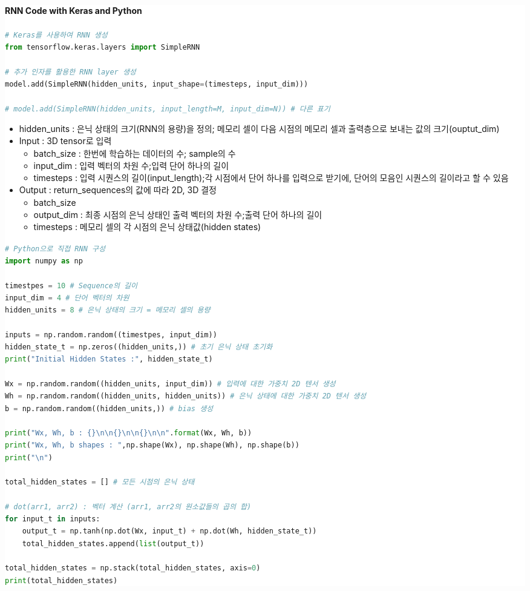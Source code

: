 #### RNN Code with Keras and Python

```python
# Keras를 사용하여 RNN 생성
from tensorflow.keras.layers import SimpleRNN

# 추가 인자를 활용한 RNN layer 생성
model.add(SimpleRNN(hidden_units, input_shape=(timesteps, input_dim)))

# model.add(SimpleRNN(hidden_units, input_length=M, input_dim=N)) # 다른 표기
```

- hidden_units : 은닉 상태의 크기(RNN의 용량)을 정의; 메모리 셀이 다음 시점의 메모리 셀과 출력층으로 보내는 값의 크기(ouptut_dim)
- Input : 3D tensor로 입력
    * batch_size : 한번에 학습하는 데이터의 수; sample의 수
    * input_dim : 입력 벡터의 차원 수;입력 단어 하나의 길이
    * timesteps : 입력 시퀀스의 길이(input_length);각 시점에서 단어 하나를 입력으로 받기에, 단어의 모음인 시퀀스의 길이라고 할 수 있음
- Output : return_sequences의 값에 따라 2D, 3D 결정
    * batch_size
    * output_dim : 최종 시점의 은닉 상태인 출력 벡터의 차원 수;출력 단어 하나의 길이
    * timesteps : 메모리 셀의 각 시점의 은닉 상태값(hidden states)

```python
# Python으로 직접 RNN 구성
import numpy as np

timestpes = 10 # Sequence의 길이
input_dim = 4 # 단어 벡터의 차원
hidden_units = 8 # 은닉 상태의 크기 = 메모리 셀의 용량

inputs = np.random.random((timestpes, input_dim))
hidden_state_t = np.zeros((hidden_units,)) # 초기 은닉 상태 초기화
print("Initial Hidden States :", hidden_state_t)

Wx = np.random.random((hidden_units, input_dim)) # 입력에 대한 가중치 2D 텐서 생성
Wh = np.random.random((hidden_units, hidden_units)) # 은닉 상태에 대한 가중치 2D 텐서 생성
b = np.random.random((hidden_units,)) # bias 생성

print("Wx, Wh, b : {}\n\n{}\n\n{}\n\n".format(Wx, Wh, b))
print("Wx, Wh, b shapes : ",np.shape(Wx), np.shape(Wh), np.shape(b))
print("\n")

total_hidden_states = [] # 모든 시점의 은닉 상태

# dot(arr1, arr2) : 벡터 계산 (arr1, arr2의 원소값들의 곱의 합)
for input_t in inputs:
    output_t = np.tanh(np.dot(Wx, input_t) + np.dot(Wh, hidden_state_t))
    total_hidden_states.append(list(output_t))

total_hidden_states = np.stack(total_hidden_states, axis=0)
print(total_hidden_states)
```
